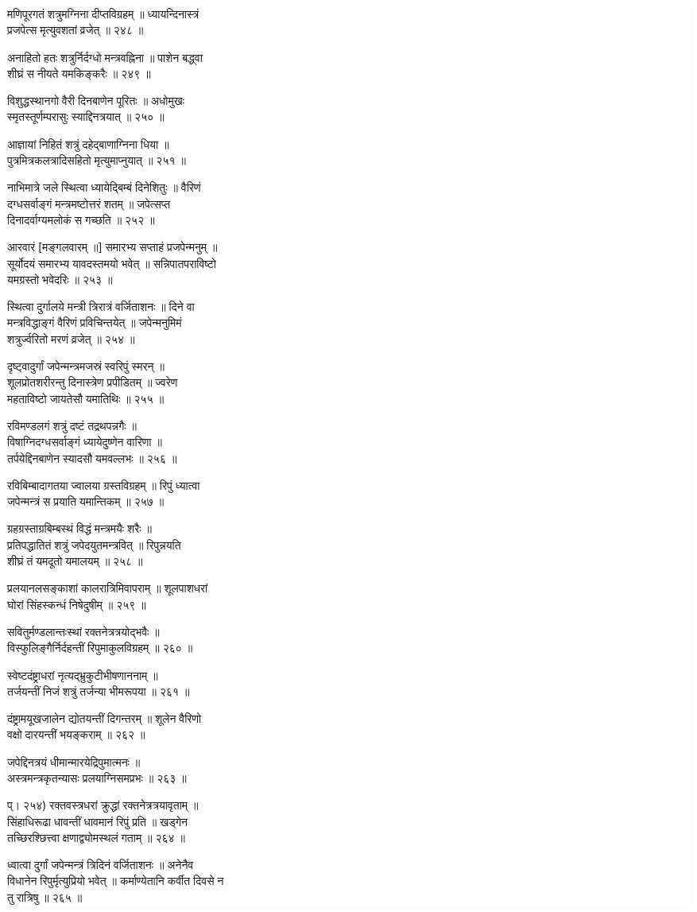 मणिपूरगतं शत्रुमग्निना दीप्तविग्रहम् ॥ ध्यायन्दिनास्त्रं   
प्रजपेत्स मृत्युवशतां व्रजेत् ॥ २४८ ॥   
  
अनाहितो हतः शत्रुर्निर्दग्धो मन्त्रवह्निना ॥ पाशेन बद्ध्वा   
शीघ्रं स नीयते यमकिङ्करैः ॥ २४९ ॥   
  
विशुद्धस्थानगो वैरी दिनबाणेन पूरितः ॥ अधोमुखः   
स्मृतस्तूर्णम्परासुः स्याद्दिनत्रयात् ॥ २५० ॥   
  
आज्ञायां निहितं शत्रुं दहेद्बाणाग्निना धिया ॥   
पुत्रमित्रकलत्रादिसहितो मृत्युमाप्नुयात् ॥ २५१ ॥   
  
नाभिमात्रे जले स्थित्वा ध्यायेद्बिम्बं दिनेशितुः ॥ वैरिणं   
दग्धसर्वाङ्गं मन्त्रमष्टोत्तरं शतम् ॥ जपेत्सप्त   
दिनादर्वाग्यमलोकं स गच्छति ॥ २५२ ॥   
  
आरवारं [मङ्गलवारम् ॥] समारभ्य सप्ताहं प्रजपेन्मनुम् ॥   
सूर्योदयं समारभ्य यावदस्तमयो भवेत् ॥ सन्निपातपराविष्टो   
यमग्रस्तो भवेदरिः ॥ २५३ ॥   
  
स्थित्वा दुर्गालये मन्त्री त्रिरात्रं वर्जिताशनः ॥ दिने वा   
मन्त्रविद्धाङ्गं वैरिणं प्रविचिन्तयेत् ॥ जपेन्मनुमिमं   
शत्रुर्ज्वरितो मरणं व्रजेत् ॥ २५४ ॥   
  
दृष्ट्वादुर्गां जपेन्मन्त्रमजस्रं स्वरिपुं स्मरन् ॥   
शूलप्रोतशरीरन्तु दिनास्त्रेण प्रपीडितम् ॥ ज्वरेण   
महताविष्टो जायतेसौ यमातिथिः ॥ २५५ ॥   
  
रविमण्डलगं शत्रुं दष्टं तद्रथपन्नगैः ॥   
विषाग्निदग्धसर्वाङ्गं ध्यायेदुष्णेन वारिणा ॥   
तर्पयेद्दिनबाणेन स्यादसौ यमवल्लभः ॥ २५६ ॥   
  
रविबिम्बादागतया ज्वालया ग्रस्तविग्रहम् ॥ रिपुं ध्यात्वा   
जपेन्मन्त्रं स प्रयाति यमान्तिकम् ॥ २५७ ॥   
  
ग्रहग्रस्ताग्रबिम्बस्थं विद्धं मन्त्रमयैः शरैः ॥   
प्रतिपद्धातितं शत्रुं जपेदयुतमन्त्रवित् ॥ रिपुन्नयति   
शीघ्रं तं यमदूतो यमालयम् ॥ २५८ ॥   
  
प्रलयानलसङ्काशां कालरात्रिमिवापराम् ॥ शूलपाशधरां   
घोरां सिंहस्कन्धं निषेदुषीम् ॥ २५९ ॥   
  
सवितुर्मण्डलान्तःस्थां रक्तनेत्रत्रयोद्भवैः ॥   
विस्फुलिङ्गैर्निर्दहन्तीं रिपुमाकुलविग्रहम् ॥ २६० ॥   
  
स्वेष्टदंष्ट्राधरां नृत्यद्भ्रुकुटीभीषणाननाम् ॥   
तर्जयन्तीं निजं शत्रुं तर्जन्या भीमरूपया ॥ २६१ ॥   
  
दंष्ट्रामयूखजालेन द्योतयन्तीं दिगन्तरम् ॥ शूलेन वैरिणो   
वक्षो दारयन्तीं भयङ्कराम् ॥ २६२ ॥   
  
जपेद्दिनत्रयं धीमान्मारयेद्रिपुमात्मनः ॥   
अस्त्रमन्त्रकृतन्यासः प्रलयाग्निसमप्रभः ॥ २६३ ॥   
  
प्। २५४) रक्तवस्त्रधरां क्रुद्धां रक्तनेत्रत्रयावृताम् ॥   
सिंहाधिरूढा धावन्तीं धावमानं रिपुं प्रति ॥ खड्गेन   
तच्छिरश्छित्त्वा क्षणाद्व्योमस्थलं गताम् ॥ २६४ ॥   
  
ध्वात्वा दुर्गां जपेन्मन्त्रं त्रिदिनं वर्जिताशनः ॥ अनेनैव   
विधानेन रिपुर्मृत्युप्रियो भवेत् ॥ कर्माण्येतानि कर्वीत दिवसे न   
तु रात्रिषु ॥ २६५ ॥   
  